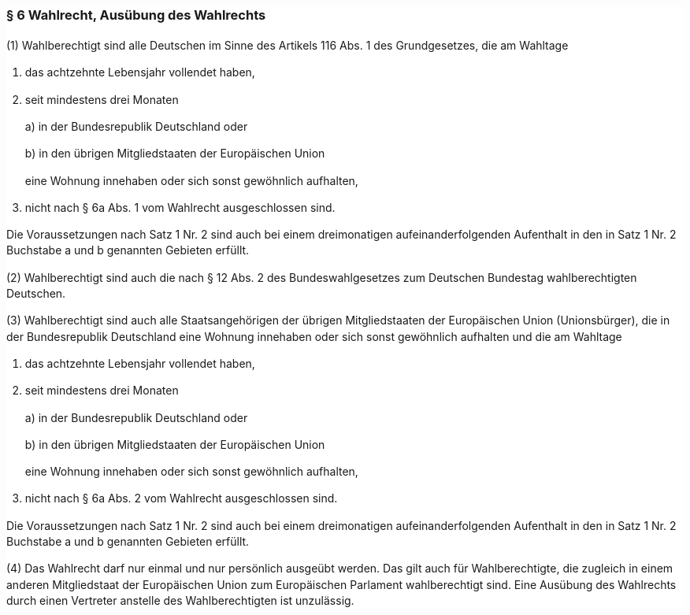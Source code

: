 
### § 6 Wahlrecht, Ausübung des Wahlrechts

(1) Wahlberechtigt sind alle Deutschen im Sinne des Artikels 116 Abs.
1 des Grundgesetzes, die am Wahltage

1.  das achtzehnte Lebensjahr vollendet haben,


2.  seit mindestens drei Monaten

    a)  in der Bundesrepublik Deutschland oder


    b)  in den übrigen Mitgliedstaaten der Europäischen Union




    eine Wohnung innehaben oder sich sonst gewöhnlich aufhalten,


3.  nicht nach § 6a Abs. 1 vom Wahlrecht ausgeschlossen sind.



Die Voraussetzungen nach Satz 1 Nr. 2 sind auch bei einem
dreimonatigen aufeinanderfolgenden Aufenthalt in den in Satz 1 Nr. 2
Buchstabe a und b genannten Gebieten erfüllt.

(2) Wahlberechtigt sind auch die nach § 12 Abs. 2 des
Bundeswahlgesetzes zum Deutschen Bundestag wahlberechtigten Deutschen.

(3) Wahlberechtigt sind auch alle Staatsangehörigen der übrigen
Mitgliedstaaten der Europäischen Union (Unionsbürger), die in der
Bundesrepublik Deutschland eine Wohnung innehaben oder sich sonst
gewöhnlich aufhalten und die am Wahltage

1.  das achtzehnte Lebensjahr vollendet haben,


2.  seit mindestens drei Monaten

    a)  in der Bundesrepublik Deutschland oder


    b)  in den übrigen Mitgliedstaaten der Europäischen Union




    eine Wohnung innehaben oder sich sonst gewöhnlich aufhalten,


3.  nicht nach § 6a Abs. 2 vom Wahlrecht ausgeschlossen sind.



Die Voraussetzungen nach Satz 1 Nr. 2 sind auch bei einem
dreimonatigen aufeinanderfolgenden Aufenthalt in den in Satz 1 Nr. 2
Buchstabe a und b genannten Gebieten erfüllt.

(4) Das Wahlrecht darf nur einmal und nur persönlich ausgeübt werden.
Das gilt auch für Wahlberechtigte, die zugleich in einem anderen
Mitgliedstaat der Europäischen Union zum Europäischen Parlament
wahlberechtigt sind. Eine Ausübung des Wahlrechts durch einen
Vertreter anstelle des Wahlberechtigten ist unzulässig.
